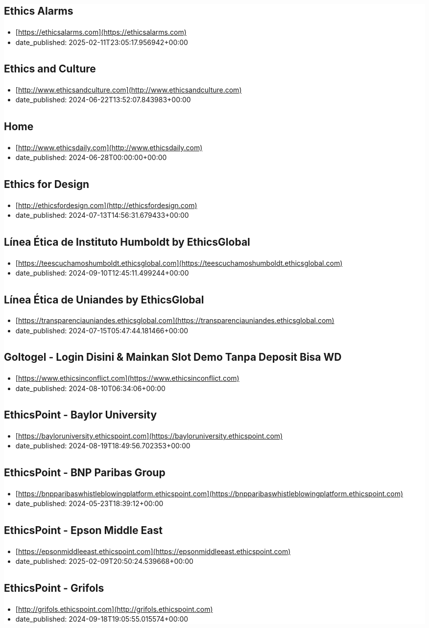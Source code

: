  ## Ethics Alarms
 - [https://ethicsalarms.com](https://ethicsalarms.com)
 - date_published: 2025-02-11T23:05:17.956942+00:00

 ## Ethics and Culture
 - [http://www.ethicsandculture.com](http://www.ethicsandculture.com)
 - date_published: 2024-06-22T13:52:07.843983+00:00

 ## Home
 - [http://www.ethicsdaily.com](http://www.ethicsdaily.com)
 - date_published: 2024-06-28T00:00:00+00:00

 ## Ethics for Design
 - [http://ethicsfordesign.com](http://ethicsfordesign.com)
 - date_published: 2024-07-13T14:56:31.679433+00:00

 ## Línea Ética de Instituto Humboldt by EthicsGlobal
 - [https://teescuchamoshumboldt.ethicsglobal.com](https://teescuchamoshumboldt.ethicsglobal.com)
 - date_published: 2024-09-10T12:45:11.499244+00:00

 ## Línea Ética de Uniandes by EthicsGlobal
 - [https://transparenciauniandes.ethicsglobal.com](https://transparenciauniandes.ethicsglobal.com)
 - date_published: 2024-07-15T05:47:44.181466+00:00

 ## Goltogel - Login Disini & Mainkan Slot Demo Tanpa Deposit Bisa WD
 - [https://www.ethicsinconflict.com](https://www.ethicsinconflict.com)
 - date_published: 2024-08-10T06:34:06+00:00

 ## EthicsPoint - Baylor University
 - [https://bayloruniversity.ethicspoint.com](https://bayloruniversity.ethicspoint.com)
 - date_published: 2024-08-19T18:49:56.702353+00:00

 ## EthicsPoint - BNP Paribas Group
 - [https://bnpparibaswhistleblowingplatform.ethicspoint.com](https://bnpparibaswhistleblowingplatform.ethicspoint.com)
 - date_published: 2024-05-23T18:39:12+00:00

 ## EthicsPoint - Epson Middle East
 - [https://epsonmiddleeast.ethicspoint.com](https://epsonmiddleeast.ethicspoint.com)
 - date_published: 2025-02-09T20:50:24.539668+00:00

 ## EthicsPoint - Grifols
 - [http://grifols.ethicspoint.com](http://grifols.ethicspoint.com)
 - date_published: 2024-09-18T19:05:55.015574+00:00

